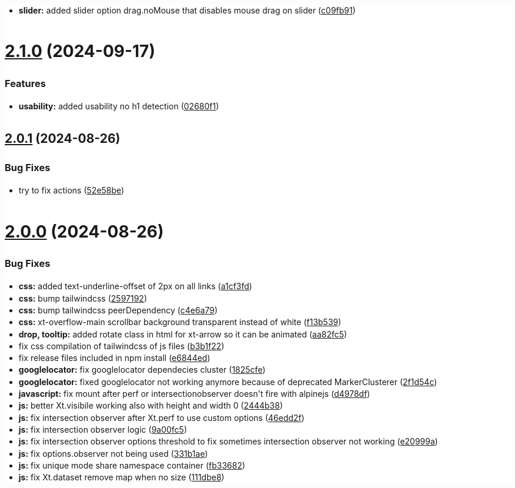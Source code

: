 * **slider:** added slider option drag.noMouse that disables mouse drag on slider ([c09fb91](https://github.com/xtendui/xtendui/commit/c09fb91779f3985bf7d06f9921c88df0a84cf482))

# [2.1.0](https://github.com/xtendui/xtendui/compare/v2.0.1...v2.1.0) (2024-09-17)


### Features

* **usability:** added usability no h1 detection ([02680f1](https://github.com/xtendui/xtendui/commit/02680f1dd52ead32e522cc4ebcc73249765fd031))

## [2.0.1](https://github.com/xtendui/xtendui/compare/v2.0.0...v2.0.1) (2024-08-26)


### Bug Fixes

* try to fix actions ([52e58be](https://github.com/xtendui/xtendui/commit/52e58be9becca78839388270a4171000cee31850))

# [2.0.0](https://github.com/xtendui/xtendui/compare/v1.4.2...v2.0.0) (2024-08-26)


### Bug Fixes

* **css:** added text-underline-offset of 2px on all links ([a1cf3fd](https://github.com/xtendui/xtendui/commit/a1cf3fdd04f5d54e41827ddc8b63f460e7311b28))
* **css:** bump tailwindcss ([2597192](https://github.com/xtendui/xtendui/commit/2597192be66af81b3778e68f2df6a22ebaffedbd))
* **css:** bump tailwindcss peerDependency ([c4e6a79](https://github.com/xtendui/xtendui/commit/c4e6a791b23c4bfd3aa156215dd5a8010c8a377f))
* **css:** xt-overflow-main scrollbar background transparent instead of white ([f13b539](https://github.com/xtendui/xtendui/commit/f13b5399603a94c157a88a9162ec61028c024764))
* **drop, tooltip:** added rotate class in html for xt-arrow so it can be animated ([aa82fc5](https://github.com/xtendui/xtendui/commit/aa82fc524b03a6192feadc21bb5e4667265ddc64))
* fix css compilation of tailwindcss of js files ([b3b1f22](https://github.com/xtendui/xtendui/commit/b3b1f226ee85521b3c670d559585129e94090ac1))
* fix release files included in npm install ([e6844ed](https://github.com/xtendui/xtendui/commit/e6844eda21bdf70889aa413e04884a2394cd3346))
* **googlelocator:** fix googlelocator dependecies cluster ([1825cfe](https://github.com/xtendui/xtendui/commit/1825cfe0010869d7ce39c423776f4c69250eb310))
* **googlelocator:** fixed googlelocator not working anymore because of deprecated MarkerClusterer ([2f1d54c](https://github.com/xtendui/xtendui/commit/2f1d54cca8066477bb08e868e89dc5ec19055df1))
* **javascript:** fix mount after perf or intersectionobserver doesn't fire with alpinejs ([d4978df](https://github.com/xtendui/xtendui/commit/d4978dff7a810514c5c20957ba69c0173ef0be61))
* **js:** better Xt.visibile working also with height and width 0 ([2444b38](https://github.com/xtendui/xtendui/commit/2444b38ad8aa2fc42517c979a5048d4ac2c24821))
* **js:** fix intersection observer after Xt.perf to use custom options ([46edd2f](https://github.com/xtendui/xtendui/commit/46edd2f016c589d57681ea0081f6aa9e9d6fd095))
* **js:** fix intersection observer logic ([9a00fc5](https://github.com/xtendui/xtendui/commit/9a00fc56c968e4602af8e7fab9b83a507e4234d5))
* **js:** fix intersection observer options threshold to fix sometimes intersection observer not working ([e20999a](https://github.com/xtendui/xtendui/commit/e20999a192f0f7dfc4b40893ac01bd085d89b774))
* **js:** fix options.observer not being used ([331b1ae](https://github.com/xtendui/xtendui/commit/331b1aee7daa61f0bbf4ea40a3dcf34281b02f4a))
* **js:** fix unique mode share namespace container ([fb33682](https://github.com/xtendui/xtendui/commit/fb3368212d57d025c2f6aa9cfabf796b183c52a2))
* **js:** fix Xt.dataset remove map when no size ([111dbe8](https://github.com/xtendui/xtendui/commit/111dbe840a88b0a312ded95322da84fecde014bc))